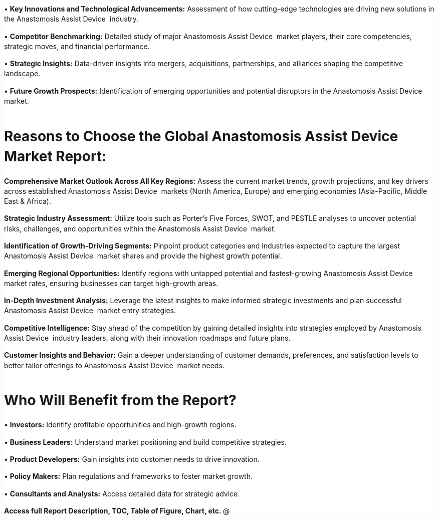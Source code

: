 • <strong>Key Innovations and Technological Advancements:</strong> Assessment of how cutting-edge technologies are driving new solutions in the Anastomosis Assist Device  industry.

• <strong>Competitor Benchmarking:</strong> Detailed study of major Anastomosis Assist Device  market players, their core competencies, strategic moves, and financial performance.

• <strong>Strategic Insights:</strong> Data-driven insights into mergers, acquisitions, partnerships, and alliances shaping the competitive landscape.

• <strong>Future Growth Prospects:</strong> Identification of emerging opportunities and potential disruptors in the Anastomosis Assist Device  market.

# <strong>Reasons to Choose the Global Anastomosis Assist Device  Market Report:</strong>

<strong>Comprehensive Market Outlook Across All Key Regions:</strong>
Assess the current market trends, growth projections, and key drivers across established Anastomosis Assist Device  markets (North America, Europe) and emerging economies (Asia-Pacific, Middle East & Africa).

<strong>Strategic Industry Assessment:</strong>
Utilize tools such as Porter’s Five Forces, SWOT, and PESTLE analyses to uncover potential risks, challenges, and opportunities within the Anastomosis Assist Device  market.

<strong>Identification of Growth-Driving Segments:</strong>
Pinpoint product categories and industries expected to capture the largest Anastomosis Assist Device  market shares and provide the highest growth potential.

<strong>Emerging Regional Opportunities:</strong>
Identify regions with untapped potential and fastest-growing Anastomosis Assist Device  market rates, ensuring businesses can target high-growth areas.

<strong>In-Depth Investment Analysis:</strong>
Leverage the latest insights to make informed strategic investments and plan successful Anastomosis Assist Device  market entry strategies.

<strong>Competitive Intelligence:</strong>
Stay ahead of the competition by gaining detailed insights into strategies employed by Anastomosis Assist Device  industry leaders, along with their innovation roadmaps and future plans.

<strong>Customer Insights and Behavior:</strong>
Gain a deeper understanding of customer demands, preferences, and satisfaction levels to better tailor offerings to Anastomosis Assist Device  market needs.

# <strong>Who Will Benefit from the Report?</strong>

• <strong>Investors:</strong> Identify profitable opportunities and high-growth regions.

• <strong>Business Leaders:</strong> Understand market positioning and build competitive strategies.

• <strong>Product Developers:</strong> Gain insights into customer needs to drive innovation.

• <strong>Policy Makers:</strong> Plan regulations and frameworks to foster market growth.

• <strong>Consultants and Analysts:</strong> Access detailed data for strategic advice.
</ul>
<strong>Access full Report Description, TOC, Table of Figure, Chart, etc. </strong>@  <a href= style=color:#0000ff;></a></font>

